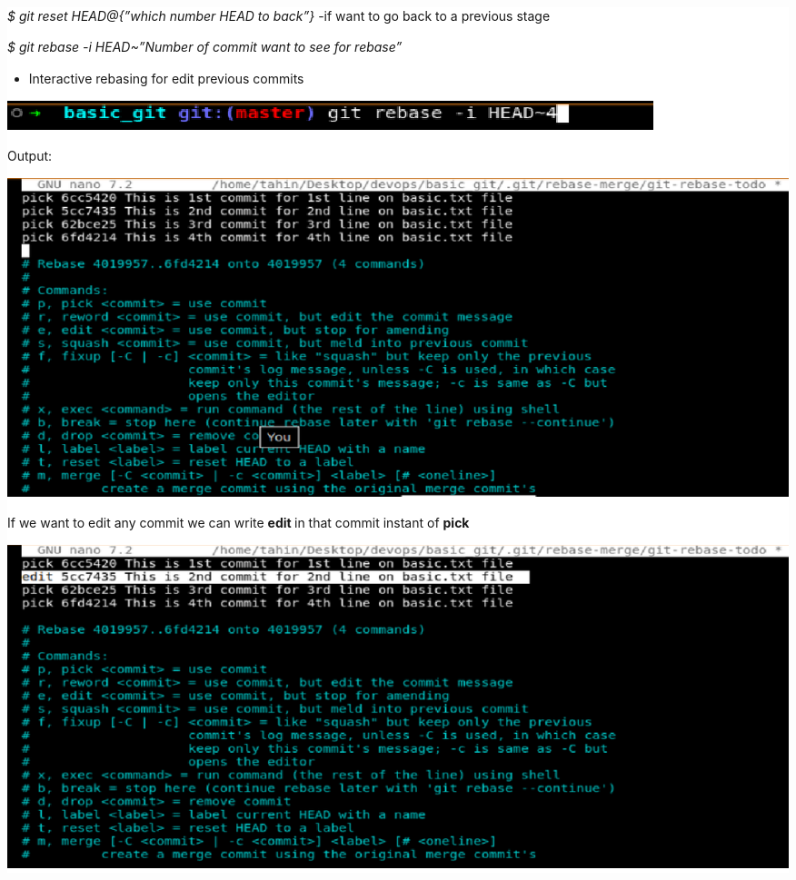 <em> $ git reset  HEAD@{”which number HEAD to back”} </em>
 -if want to go back to a previous stage

<em> $ git rebase -i HEAD~”Number of commit want to see for rebase” </em>
 - Interactive rebasing for edit previous commits

![screenshots](screenshots/git_rebase.png)

Output:

![screenshots](screenshots/git_rebase_output.png)

If we want to edit any commit we can write <b> edit </b> in that commit instant of <b> pick </b>

![screenshots](screenshots/git_rebase_output_edit.png)
